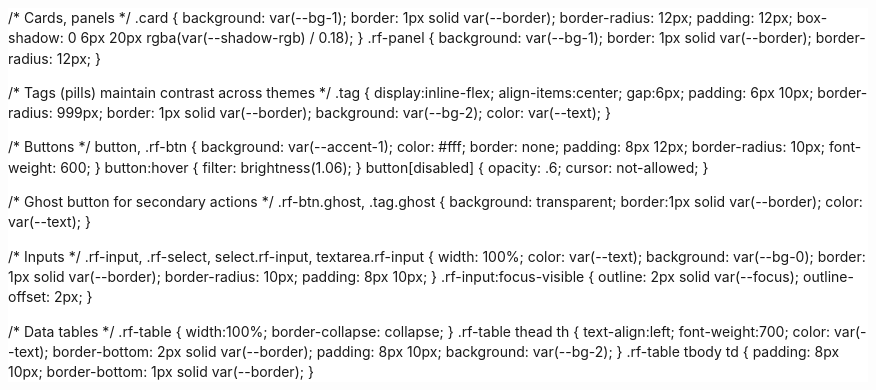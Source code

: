 /* Cards, panels */
.card {
  background: var(--bg-1);
  border: 1px solid var(--border);
  border-radius: 12px;
  padding: 12px;
  box-shadow: 0 6px 20px rgba(var(--shadow-rgb) / 0.18);
}
.rf-panel {
  background: var(--bg-1);
  border: 1px solid var(--border);
  border-radius: 12px;
}

/* Tags (pills) maintain contrast across themes */
.tag {
  display:inline-flex; align-items:center; gap:6px;
  padding: 6px 10px;
  border-radius: 999px;
  border: 1px solid var(--border);
  background: var(--bg-2);
  color: var(--text);
}

/* Buttons */
button, .rf-btn {
  background: var(--accent-1);
  color: #fff;
  border: none;
  padding: 8px 12px;
  border-radius: 10px;
  font-weight: 600;
}
button:hover { filter: brightness(1.06); }
button[disabled] { opacity: .6; cursor: not-allowed; }

/* Ghost button for secondary actions */
.rf-btn.ghost, .tag.ghost { background: transparent; border:1px solid var(--border); color: var(--text); }

/* Inputs */
.rf-input, .rf-select, select.rf-input, textarea.rf-input {
  width: 100%;
  color: var(--text);
  background: var(--bg-0);
  border: 1px solid var(--border);
  border-radius: 10px;
  padding: 8px 10px;
}
.rf-input:focus-visible { outline: 2px solid var(--focus); outline-offset: 2px; }

/* Data tables */
.rf-table { width:100%; border-collapse: collapse; }
.rf-table thead th {
  text-align:left; font-weight:700; color: var(--text);
  border-bottom: 2px solid var(--border);
  padding: 8px 10px; background: var(--bg-2);
}
.rf-table tbody td { padding: 8px 10px; border-bottom: 1px solid var(--border); }
